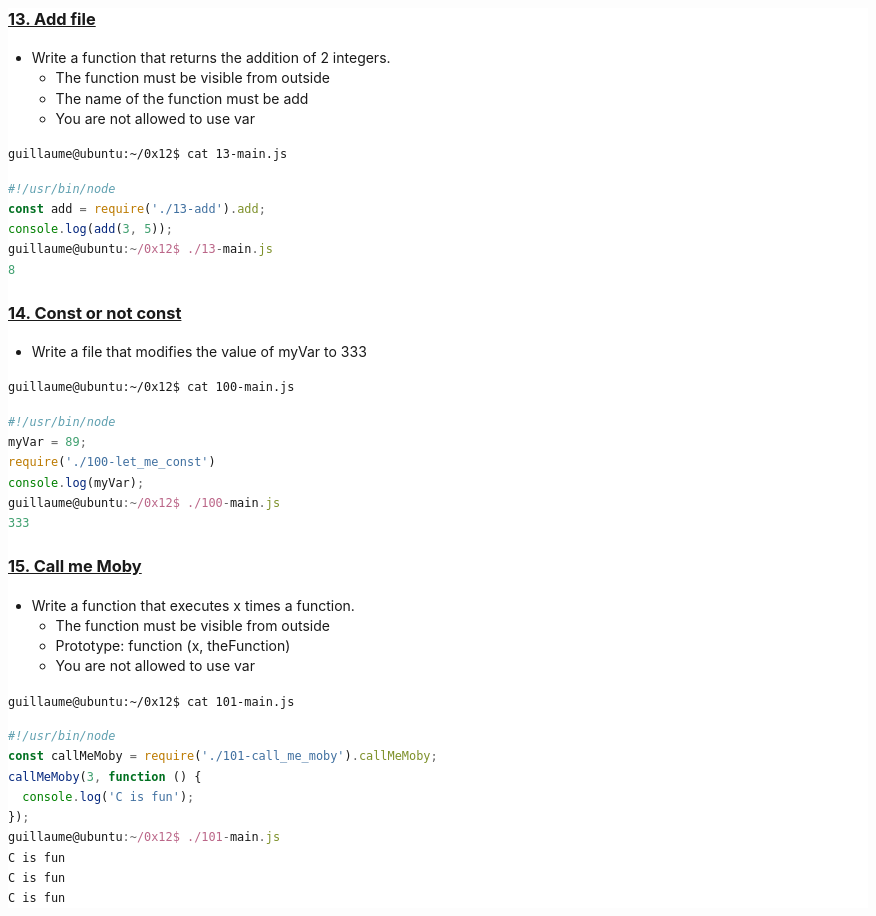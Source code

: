### [13. Add file](./13-add.js)

- Write a function that returns the addition of 2 integers.
  - The function must be visible from outside
  - The name of the function must be add
  - You are not allowed to use var

```sh
guillaume@ubuntu:~/0x12$ cat 13-main.js
```
```javascript
#!/usr/bin/node
const add = require('./13-add').add;
console.log(add(3, 5));
guillaume@ubuntu:~/0x12$ ./13-main.js
8
```

### [14. Const or not const](./100-let_me_const.js)

- Write a file that modifies the value of myVar to 333

```sh
guillaume@ubuntu:~/0x12$ cat 100-main.js
```
```javascript
#!/usr/bin/node
myVar = 89;
require('./100-let_me_const')
console.log(myVar);
guillaume@ubuntu:~/0x12$ ./100-main.js
333
```

### [15. Call me Moby](./101-call_me_moby.js)

- Write a function that executes x times a function.
  - The function must be visible from outside
  - Prototype: function (x, theFunction)
  - You are not allowed to use var

```sh
guillaume@ubuntu:~/0x12$ cat 101-main.js
```
```javascript
#!/usr/bin/node
const callMeMoby = require('./101-call_me_moby').callMeMoby;
callMeMoby(3, function () {
  console.log('C is fun');
});
guillaume@ubuntu:~/0x12$ ./101-main.js
C is fun
C is fun
C is fun
```
